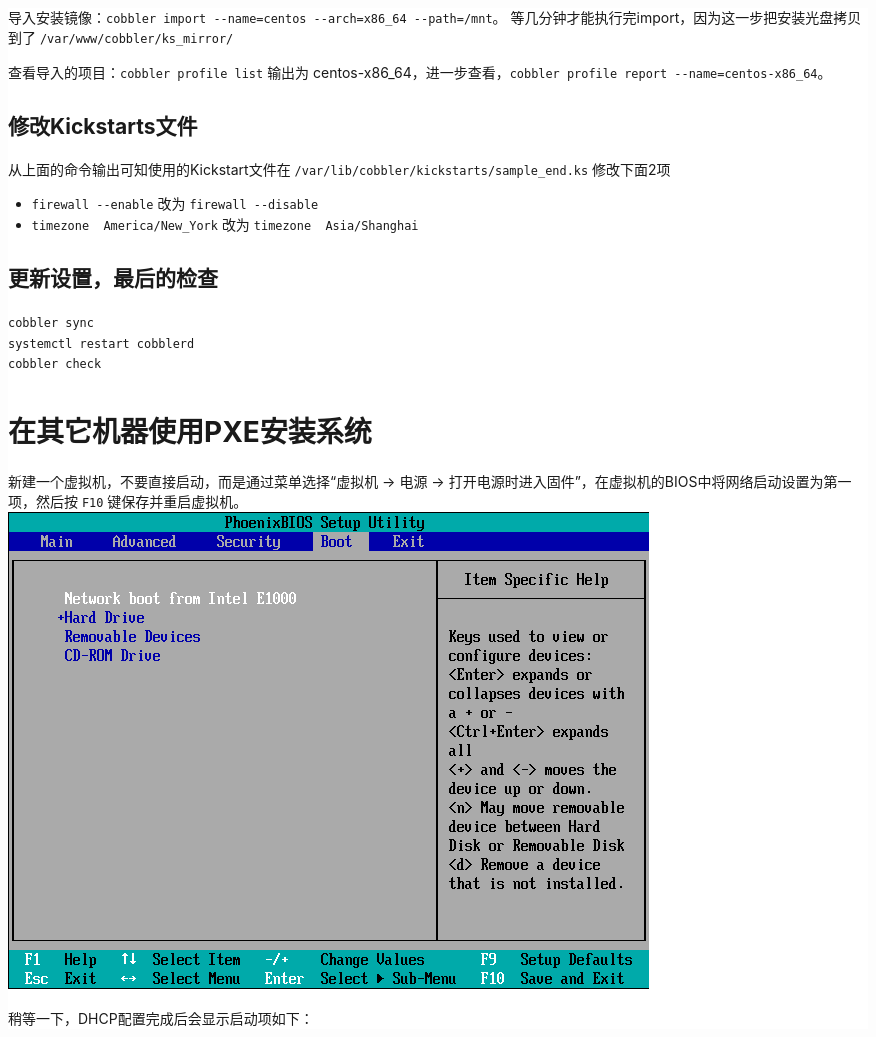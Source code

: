 导入安装镜像：`cobbler import --name=centos --arch=x86_64 --path=/mnt`。
等几分钟才能执行完import，因为这一步把安装光盘拷贝到了 `/var/www/cobbler/ks_mirror/`

查看导入的项目：`cobbler profile list`
输出为 centos-x86_64，进一步查看，`cobbler profile report --name=centos-x86_64`。

## 修改Kickstarts文件
从上面的命令输出可知使用的Kickstart文件在 `/var/lib/cobbler/kickstarts/sample_end.ks`
修改下面2项
+ `firewall --enable`            改为 `firewall --disable`
+ `timezone  America/New_York`   改为 `timezone  Asia/Shanghai`

## 更新设置，最后的检查
```
cobbler sync
systemctl restart cobblerd
cobbler check
```

# 在其它机器使用PXE安装系统
新建一个虚拟机，不要直接启动，而是通过菜单选择“虚拟机 -> 电源 -> 打开电源时进入固件”，在虚拟机的BIOS中将网络启动设置为第一项，然后按 `F10` 键保存并重启虚拟机。
![](/img/pxe-boot-config.png)

稍等一下，DHCP配置完成后会显示启动项如下：